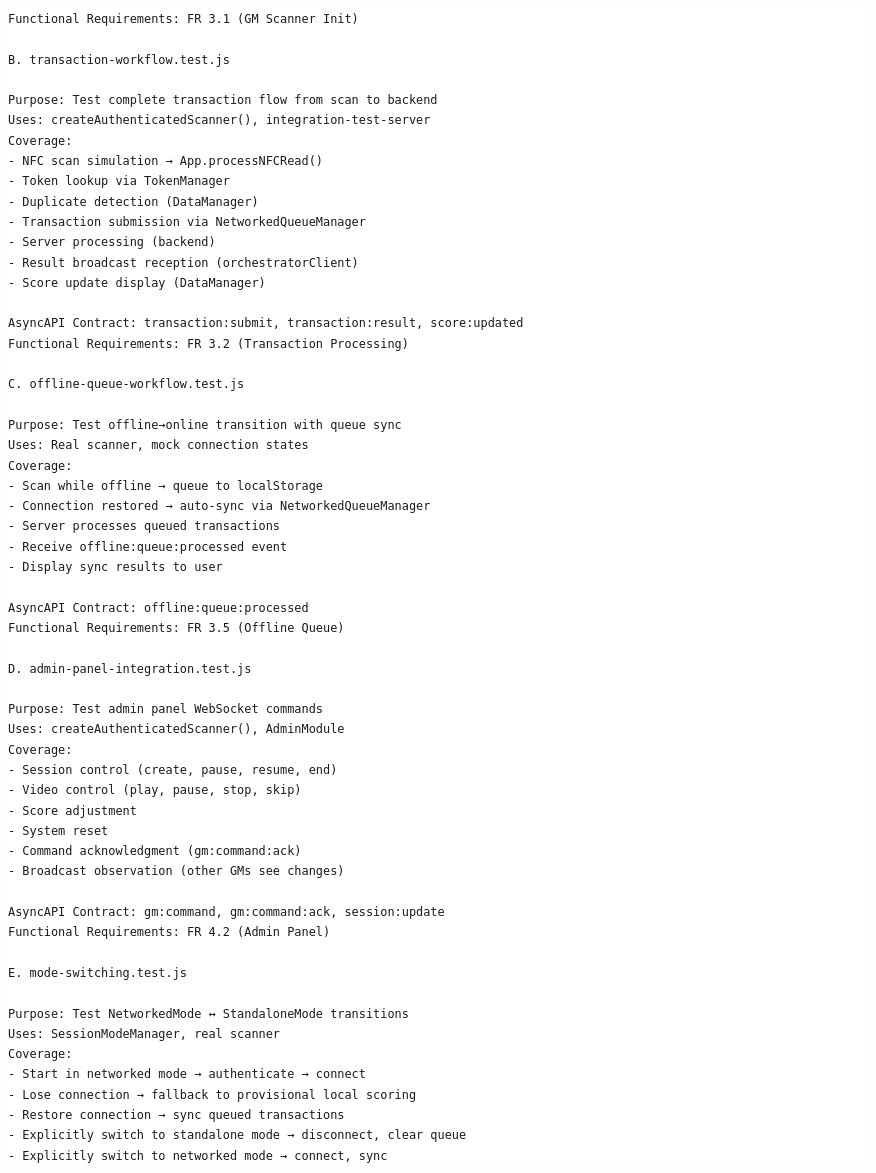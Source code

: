     Functional Requirements: FR 3.1 (GM Scanner Init)

    B. transaction-workflow.test.js

    Purpose: Test complete transaction flow from scan to backend
    Uses: createAuthenticatedScanner(), integration-test-server
    Coverage:
    - NFC scan simulation → App.processNFCRead()
    - Token lookup via TokenManager
    - Duplicate detection (DataManager)
    - Transaction submission via NetworkedQueueManager
    - Server processing (backend)
    - Result broadcast reception (orchestratorClient)
    - Score update display (DataManager)

    AsyncAPI Contract: transaction:submit, transaction:result, score:updated
    Functional Requirements: FR 3.2 (Transaction Processing)

    C. offline-queue-workflow.test.js

    Purpose: Test offline→online transition with queue sync
    Uses: Real scanner, mock connection states
    Coverage:
    - Scan while offline → queue to localStorage
    - Connection restored → auto-sync via NetworkedQueueManager
    - Server processes queued transactions
    - Receive offline:queue:processed event
    - Display sync results to user

    AsyncAPI Contract: offline:queue:processed
    Functional Requirements: FR 3.5 (Offline Queue)

    D. admin-panel-integration.test.js

    Purpose: Test admin panel WebSocket commands
    Uses: createAuthenticatedScanner(), AdminModule
    Coverage:
    - Session control (create, pause, resume, end)
    - Video control (play, pause, stop, skip)
    - Score adjustment
    - System reset
    - Command acknowledgment (gm:command:ack)
    - Broadcast observation (other GMs see changes)

    AsyncAPI Contract: gm:command, gm:command:ack, session:update
    Functional Requirements: FR 4.2 (Admin Panel)

    E. mode-switching.test.js

    Purpose: Test NetworkedMode ↔ StandaloneMode transitions
    Uses: SessionModeManager, real scanner
    Coverage:
    - Start in networked mode → authenticate → connect
    - Lose connection → fallback to provisional local scoring
    - Restore connection → sync queued transactions
    - Explicitly switch to standalone mode → disconnect, clear queue
    - Explicitly switch to networked mode → connect, sync
